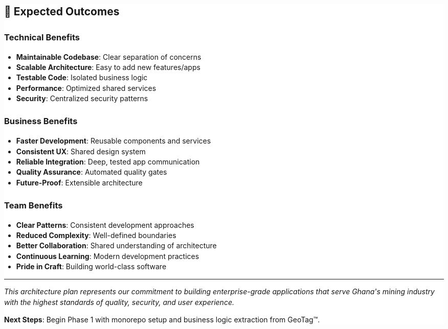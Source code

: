 
## 🎉 Expected Outcomes

### Technical Benefits
- **Maintainable Codebase**: Clear separation of concerns
- **Scalable Architecture**: Easy to add new features/apps
- **Testable Code**: Isolated business logic
- **Performance**: Optimized shared services
- **Security**: Centralized security patterns

### Business Benefits
- **Faster Development**: Reusable components and services
- **Consistent UX**: Shared design system
- **Reliable Integration**: Deep, tested app communication
- **Quality Assurance**: Automated quality gates
- **Future-Proof**: Extensible architecture

### Team Benefits
- **Clear Patterns**: Consistent development approaches
- **Reduced Complexity**: Well-defined boundaries
- **Better Collaboration**: Shared understanding of architecture
- **Continuous Learning**: Modern development practices
- **Pride in Craft**: Building world-class software

---

*This architecture plan represents our commitment to building enterprise-grade applications that serve Ghana's mining industry with the highest standards of quality, security, and user experience.*

**Next Steps**: Begin Phase 1 with monorepo setup and business logic extraction from GeoTag™.